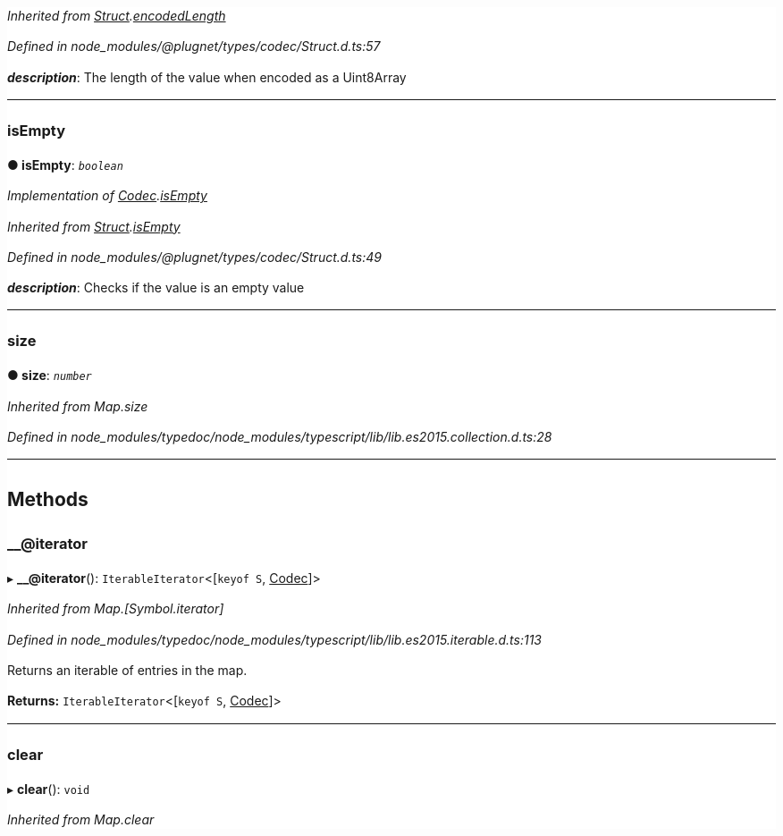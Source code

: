 *Inherited from [Struct](_plugnet.struct.md).[encodedLength](_plugnet.struct.md#encodedlength)*

*Defined in node_modules/@plugnet/types/codec/Struct.d.ts:57*

*__description__*: The length of the value when encoded as a Uint8Array

___
<a id="isempty"></a>

###  isEmpty

**● isEmpty**: *`boolean`*

*Implementation of [Codec](../interfaces/_plugnet.codec.md).[isEmpty](../interfaces/_plugnet.codec.md#isempty)*

*Inherited from [Struct](_plugnet.struct.md).[isEmpty](_plugnet.struct.md#isempty)*

*Defined in node_modules/@plugnet/types/codec/Struct.d.ts:49*

*__description__*: Checks if the value is an empty value

___
<a id="size"></a>

###  size

**● size**: *`number`*

*Inherited from Map.size*

*Defined in node_modules/typedoc/node_modules/typescript/lib/lib.es2015.collection.d.ts:28*

___

## Methods

<a id="___iterator"></a>

###  __@iterator

▸ **__@iterator**(): `IterableIterator`<[`keyof S`, [Codec](../interfaces/_plugnet.codec.md)]>

*Inherited from Map.[Symbol.iterator]*

*Defined in node_modules/typedoc/node_modules/typescript/lib/lib.es2015.iterable.d.ts:113*

Returns an iterable of entries in the map.

**Returns:** `IterableIterator`<[`keyof S`, [Codec](../interfaces/_plugnet.codec.md)]>

___
<a id="clear"></a>

###  clear

▸ **clear**(): `void`

*Inherited from Map.clear*
